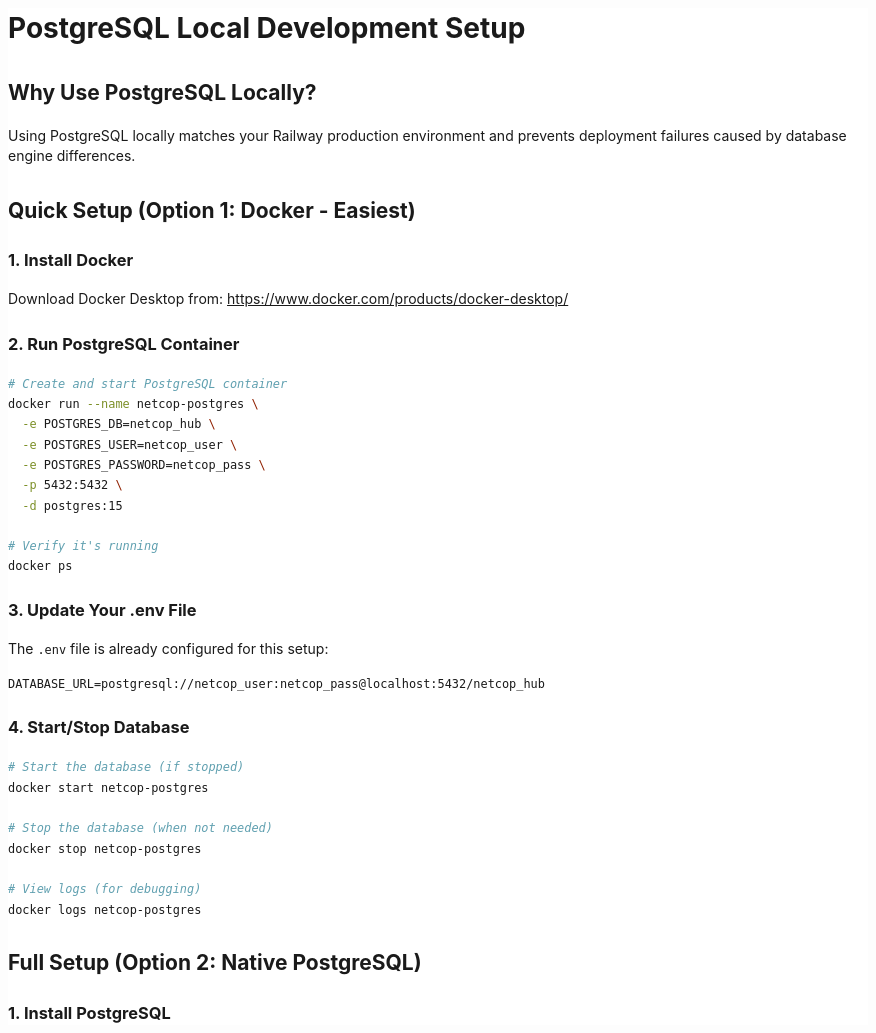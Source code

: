 # PostgreSQL Local Development Setup

## Why Use PostgreSQL Locally?

Using PostgreSQL locally matches your Railway production environment and prevents deployment failures caused by database engine differences.

## Quick Setup (Option 1: Docker - Easiest)

### 1. Install Docker
Download Docker Desktop from: https://www.docker.com/products/docker-desktop/

### 2. Run PostgreSQL Container
```bash
# Create and start PostgreSQL container
docker run --name netcop-postgres \
  -e POSTGRES_DB=netcop_hub \
  -e POSTGRES_USER=netcop_user \
  -e POSTGRES_PASSWORD=netcop_pass \
  -p 5432:5432 \
  -d postgres:15

# Verify it's running
docker ps
```

### 3. Update Your .env File
The `.env` file is already configured for this setup:
```env
DATABASE_URL=postgresql://netcop_user:netcop_pass@localhost:5432/netcop_hub
```

### 4. Start/Stop Database
```bash
# Start the database (if stopped)
docker start netcop-postgres

# Stop the database (when not needed)
docker stop netcop-postgres

# View logs (for debugging)
docker logs netcop-postgres
```

## Full Setup (Option 2: Native PostgreSQL)

### 1. Install PostgreSQL
